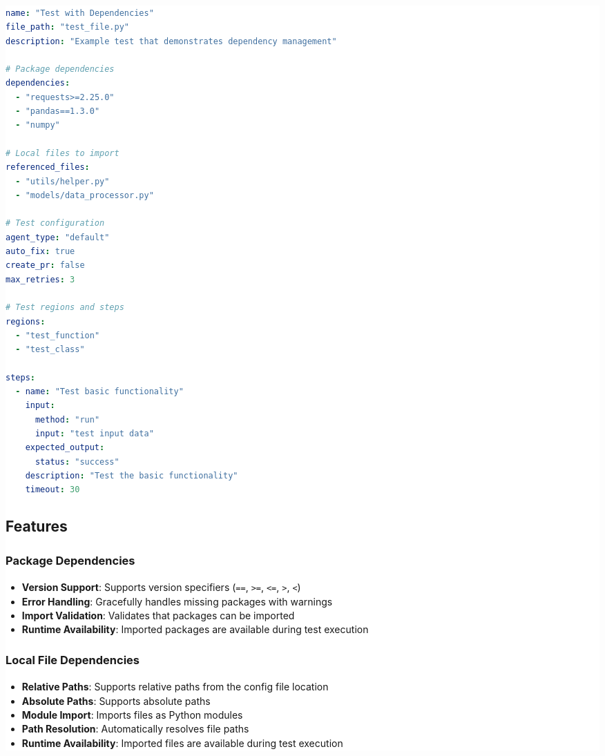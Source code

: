 ```yaml
name: "Test with Dependencies"
file_path: "test_file.py"
description: "Example test that demonstrates dependency management"

# Package dependencies
dependencies:
  - "requests>=2.25.0"
  - "pandas==1.3.0"
  - "numpy"

# Local files to import
referenced_files:
  - "utils/helper.py"
  - "models/data_processor.py"

# Test configuration
agent_type: "default"
auto_fix: true
create_pr: false
max_retries: 3

# Test regions and steps
regions:
  - "test_function"
  - "test_class"

steps:
  - name: "Test basic functionality"
    input:
      method: "run"
      input: "test input data"
    expected_output:
      status: "success"
    description: "Test the basic functionality"
    timeout: 30
```

## Features

### Package Dependencies

- **Version Support**: Supports version specifiers (`==`, `>=`, `<=`, `>`, `<`)
- **Error Handling**: Gracefully handles missing packages with warnings
- **Import Validation**: Validates that packages can be imported
- **Runtime Availability**: Imported packages are available during test execution

### Local File Dependencies

- **Relative Paths**: Supports relative paths from the config file location
- **Absolute Paths**: Supports absolute paths
- **Module Import**: Imports files as Python modules
- **Path Resolution**: Automatically resolves file paths
- **Runtime Availability**: Imported files are available during test execution
